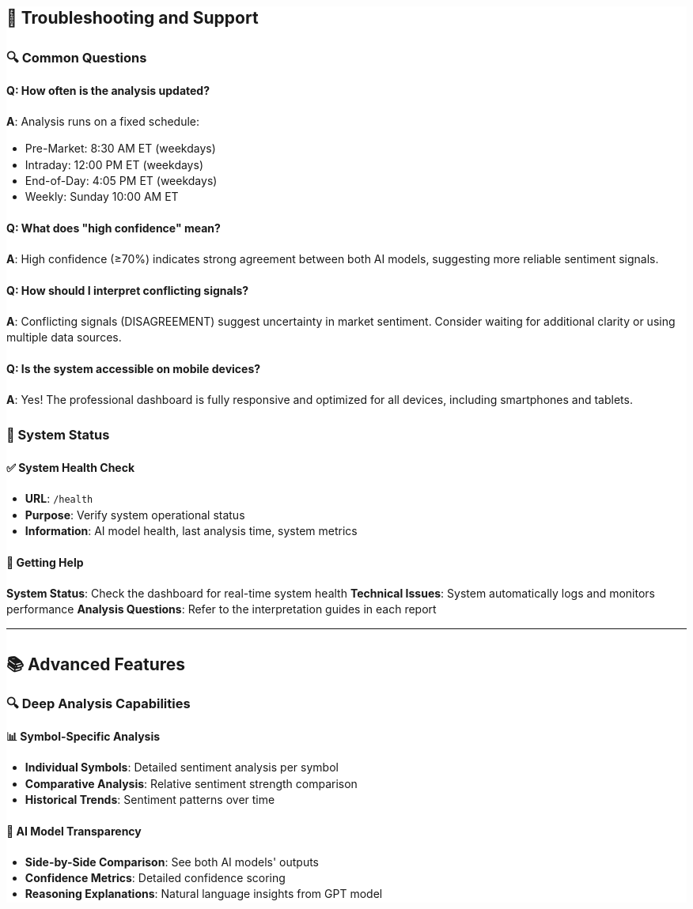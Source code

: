
## 🔧 Troubleshooting and Support

### **🔍 Common Questions**

#### **Q: How often is the analysis updated?**
**A**: Analysis runs on a fixed schedule:
- Pre-Market: 8:30 AM ET (weekdays)
- Intraday: 12:00 PM ET (weekdays)
- End-of-Day: 4:05 PM ET (weekdays)
- Weekly: Sunday 10:00 AM ET

#### **Q: What does "high confidence" mean?**
**A**: High confidence (≥70%) indicates strong agreement between both AI models, suggesting more reliable sentiment signals.

#### **Q: How should I interpret conflicting signals?**
**A**: Conflicting signals (DISAGREEMENT) suggest uncertainty in market sentiment. Consider waiting for additional clarity or using multiple data sources.

#### **Q: Is the system accessible on mobile devices?**
**A**: Yes! The professional dashboard is fully responsive and optimized for all devices, including smartphones and tablets.

### **🚨 System Status**

#### **✅ System Health Check**
- **URL**: `/health`
- **Purpose**: Verify system operational status
- **Information**: AI model health, last analysis time, system metrics

#### **🔧 Getting Help**

**System Status**: Check the dashboard for real-time system health
**Technical Issues**: System automatically logs and monitors performance
**Analysis Questions**: Refer to the interpretation guides in each report

---

## 📚 Advanced Features

### **🔍 Deep Analysis Capabilities**

#### **📊 Symbol-Specific Analysis**
- **Individual Symbols**: Detailed sentiment analysis per symbol
- **Comparative Analysis**: Relative sentiment strength comparison
- **Historical Trends**: Sentiment patterns over time

#### **🤖 AI Model Transparency**
- **Side-by-Side Comparison**: See both AI models' outputs
- **Confidence Metrics**: Detailed confidence scoring
- **Reasoning Explanations**: Natural language insights from GPT model

